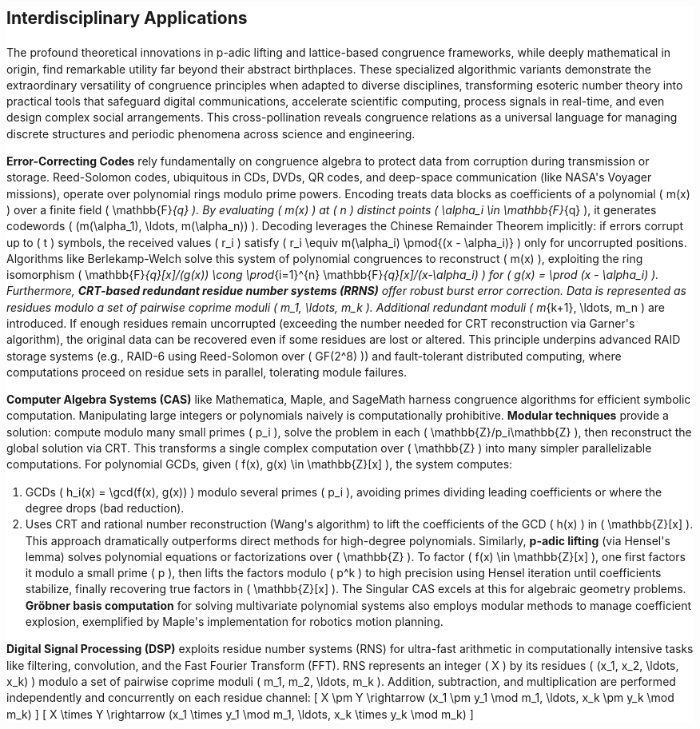 ## Interdisciplinary Applications

The profound theoretical innovations in p-adic lifting and lattice-based congruence frameworks, while deeply mathematical in origin, find remarkable utility far beyond their abstract birthplaces. These specialized algorithmic variants demonstrate the extraordinary versatility of congruence principles when adapted to diverse disciplines, transforming esoteric number theory into practical tools that safeguard digital communications, accelerate scientific computing, process signals in real-time, and even design complex social arrangements. This cross-pollination reveals congruence relations as a universal language for managing discrete structures and periodic phenomena across science and engineering.

**Error-Correcting Codes** rely fundamentally on congruence algebra to protect data from corruption during transmission or storage. Reed-Solomon codes, ubiquitous in CDs, DVDs, QR codes, and deep-space communication (like NASA's Voyager missions), operate over polynomial rings modulo prime powers. Encoding treats data blocks as coefficients of a polynomial \( m(x) \) over a finite field \( \mathbb{F}_{q} \). By evaluating \( m(x) \) at \( n \) distinct points \( \alpha_i \in \mathbb{F}_{q} \), it generates codewords \( (m(\alpha_1), \ldots, m(\alpha_n)) \). Decoding leverages the Chinese Remainder Theorem implicitly: if errors corrupt up to \( t \) symbols, the received values \( r_i \) satisfy \( r_i \equiv m(\alpha_i) \pmod{(x - \alpha_i)} \) only for uncorrupted positions. Algorithms like Berlekamp-Welch solve this system of polynomial congruences to reconstruct \( m(x) \), exploiting the ring isomorphism \( \mathbb{F}_{q}[x]/(g(x)) \cong \prod_{i=1}^{n} \mathbb{F}_{q}[x]/(x-\alpha_i) \) for \( g(x) = \prod (x - \alpha_i) \). Furthermore, **CRT-based redundant residue number systems (RRNS)** offer robust burst error correction. Data is represented as residues modulo a set of pairwise coprime moduli \( m_1, \ldots, m_k \). Additional redundant moduli \( m_{k+1}, \ldots, m_n \) are introduced. If enough residues remain uncorrupted (exceeding the number needed for CRT reconstruction via Garner's algorithm), the original data can be recovered even if some residues are lost or altered. This principle underpins advanced RAID storage systems (e.g., RAID-6 using Reed-Solomon over \( GF(2^8) \)) and fault-tolerant distributed computing, where computations proceed on residue sets in parallel, tolerating module failures.

**Computer Algebra Systems (CAS)** like Mathematica, Maple, and SageMath harness congruence algorithms for efficient symbolic computation. Manipulating large integers or polynomials naively is computationally prohibitive. **Modular techniques** provide a solution: compute modulo many small primes \( p_i \), solve the problem in each \( \mathbb{Z}/p_i\mathbb{Z} \), then reconstruct the global solution via CRT. This transforms a single complex computation over \( \mathbb{Z} \) into many simpler parallelizable computations. For polynomial GCDs, given \( f(x), g(x) \in \mathbb{Z}[x] \), the system computes:
1.  GCDs \( h_i(x) = \gcd(f(x), g(x)) \) modulo several primes \( p_i \), avoiding primes dividing leading coefficients or where the degree drops (bad reduction).
2.  Uses CRT and rational number reconstruction (Wang's algorithm) to lift the coefficients of the GCD \( h(x) \) in \( \mathbb{Z}[x] \).
This approach dramatically outperforms direct methods for high-degree polynomials. Similarly, **p-adic lifting** (via Hensel's lemma) solves polynomial equations or factorizations over \( \mathbb{Z} \). To factor \( f(x) \in \mathbb{Z}[x] \), one first factors it modulo a small prime \( p \), then lifts the factors modulo \( p^k \) to high precision using Hensel iteration until coefficients stabilize, finally recovering true factors in \( \mathbb{Z}[x] \). The Singular CAS excels at this for algebraic geometry problems. **Gröbner basis computation** for solving multivariate polynomial systems also employs modular methods to manage coefficient explosion, exemplified by Maple's implementation for robotics motion planning.

**Digital Signal Processing (DSP)** exploits residue number systems (RNS) for ultra-fast arithmetic in computationally intensive tasks like filtering, convolution, and the Fast Fourier Transform (FFT). RNS represents an integer \( X \) by its residues \( (x_1, x_2, \ldots, x_k) \) modulo a set of pairwise coprime moduli \( m_1, m_2, \ldots, m_k \). Addition, subtraction, and multiplication are performed independently and concurrently on each residue channel:
\[
X \pm Y \rightarrow (x_1 \pm y_1 \mod m_1, \ldots, x_k \pm y_k \mod m_k)
\]
\[
X \times Y \rightarrow (x_1 \times y_1 \mod m_1, \ldots, x_k \times y_k \mod m_k)
\]